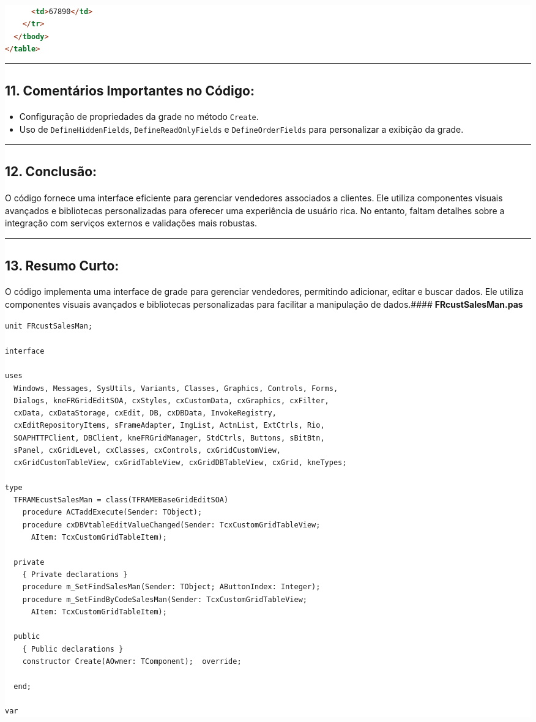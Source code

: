   ```html
        <td>67890</td>
      </tr>
    </tbody>
  </table>
  ```

---

## 11. Comentários Importantes no Código:

* Configuração de propriedades da grade no método `Create`.
* Uso de `DefineHiddenFields`, `DefineReadOnlyFields` e `DefineOrderFields` para personalizar a exibição da grade.

---

## 12. Conclusão:

O código fornece uma interface eficiente para gerenciar vendedores associados a clientes. Ele utiliza componentes visuais avançados e bibliotecas personalizadas para oferecer uma experiência de usuário rica. No entanto, faltam detalhes sobre a integração com serviços externos e validações mais robustas.

---

## 13. Resumo Curto:

O código implementa uma interface de grade para gerenciar vendedores, permitindo adicionar, editar e buscar dados. Ele utiliza componentes visuais avançados e bibliotecas personalizadas para facilitar a manipulação de dados.#### **FRcustSalesMan.pas**

```
unit FRcustSalesMan;

interface

uses
  Windows, Messages, SysUtils, Variants, Classes, Graphics, Controls, Forms,
  Dialogs, kneFRGridEditSOA, cxStyles, cxCustomData, cxGraphics, cxFilter,
  cxData, cxDataStorage, cxEdit, DB, cxDBData, InvokeRegistry,
  cxEditRepositoryItems, sFrameAdapter, ImgList, ActnList, ExtCtrls, Rio,
  SOAPHTTPClient, DBClient, kneFRGridManager, StdCtrls, Buttons, sBitBtn,
  sPanel, cxGridLevel, cxClasses, cxControls, cxGridCustomView,
  cxGridCustomTableView, cxGridTableView, cxGridDBTableView, cxGrid, kneTypes;

type
  TFRAMEcustSalesMan = class(TFRAMEBaseGridEditSOA)
    procedure ACTaddExecute(Sender: TObject);
    procedure cxDBVtableEditValueChanged(Sender: TcxCustomGridTableView;
      AItem: TcxCustomGridTableItem);

  private
    { Private declarations }
    procedure m_SetFindSalesMan(Sender: TObject; AButtonIndex: Integer);
    procedure m_SetFindByCodeSalesMan(Sender: TcxCustomGridTableView;
      AItem: TcxCustomGridTableItem);

  public
    { Public declarations }
    constructor Create(AOwner: TComponent);  override;

  end;

var
```